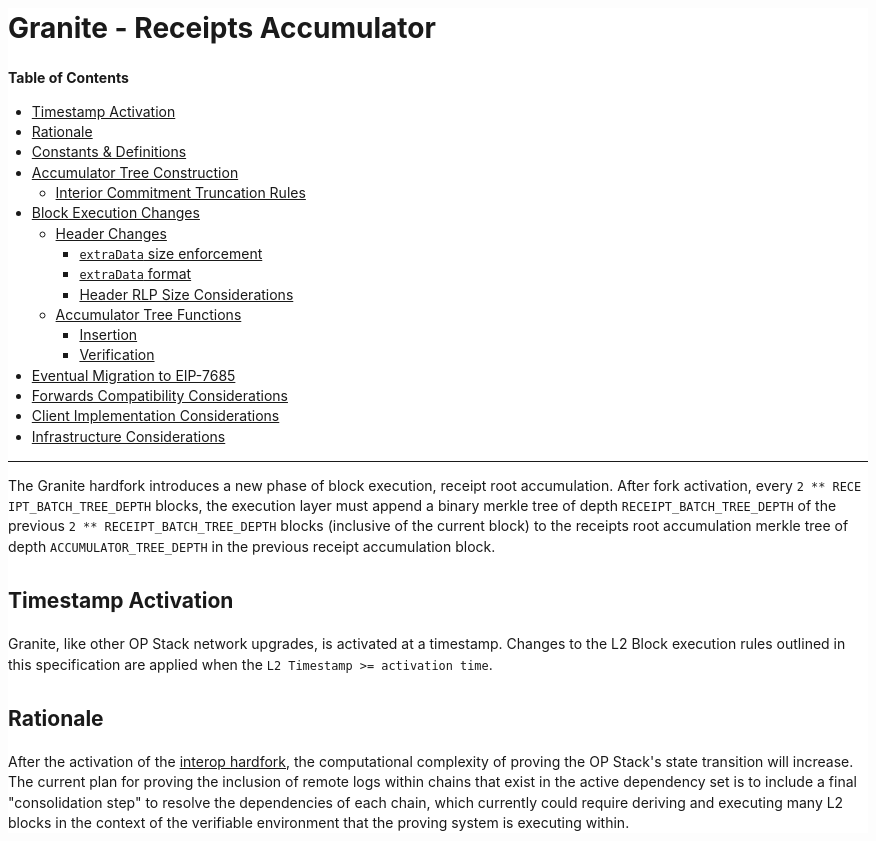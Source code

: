 # Granite - Receipts Accumulator



**Table of Contents**

- [Timestamp Activation](#timestamp-activation)
- [Rationale](#rationale)
- [Constants & Definitions](#constants--definitions)
- [Accumulator Tree Construction](#accumulator-tree-construction)
  - [Interior Commitment Truncation Rules](#interior-commitment-truncation-rules)
- [Block Execution Changes](#block-execution-changes)
  - [Header Changes](#header-changes)
    - [`extraData` size enforcement](#extradata-size-enforcement)
    - [`extraData` format](#extradata-format)
    - [Header RLP Size Considerations](#header-rlp-size-considerations)
  - [Accumulator Tree Functions](#accumulator-tree-functions)
    - [Insertion](#insertion)
    - [Verification](#verification)
- [Eventual Migration to EIP-7685](#eventual-migration-to-eip-7685)
- [Forwards Compatibility Considerations](#forwards-compatibility-considerations)
- [Client Implementation Considerations](#client-implementation-considerations)
- [Infrastructure Considerations](#infrastructure-considerations)



---

The Granite hardfork introduces a new phase of block execution, receipt root accumulation. After fork activation,
every `2 ** RECEIPT_BATCH_TREE_DEPTH` blocks, the execution layer must append a binary merkle tree of depth
`RECEIPT_BATCH_TREE_DEPTH` of the previous `2 ** RECEIPT_BATCH_TREE_DEPTH` blocks (inclusive of the current block) to
the receipts root accumulation merkle tree of depth `ACCUMULATOR_TREE_DEPTH` in the previous receipt accumulation block.

## Timestamp Activation

Granite, like other OP Stack network upgrades, is activated at a timestamp. Changes to the L2 Block execution rules
outlined in this specification are applied when the `L2 Timestamp >= activation time`.

## Rationale

After the activation of the [interop hardfork](../interop/overview.md), the computational complexity of proving the
OP Stack's state transition will increase. The current plan for proving the inclusion of remote logs within chains
that exist in the active dependency set is to include a final "consolidation step" to resolve the dependencies of
each chain, which currently could require deriving and executing many L2 blocks in the context of the verifiable
environment that the proving system is executing within.
